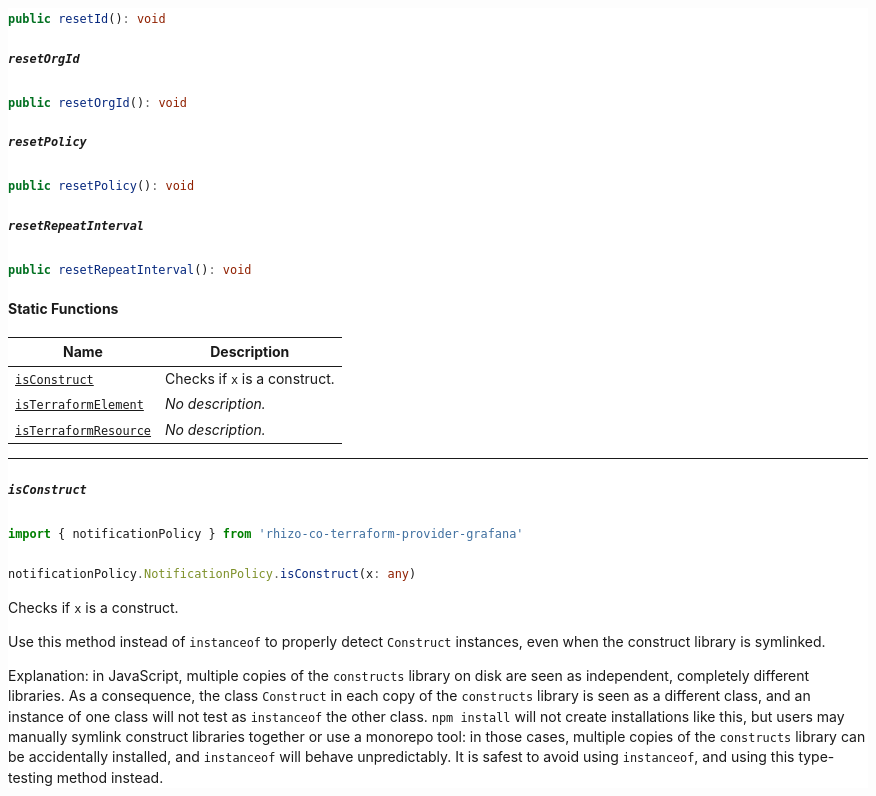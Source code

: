 ```typescript
public resetId(): void
```

##### `resetOrgId` <a name="resetOrgId" id="rhizo-co-terraform-provider-grafana.notificationPolicy.NotificationPolicy.resetOrgId"></a>

```typescript
public resetOrgId(): void
```

##### `resetPolicy` <a name="resetPolicy" id="rhizo-co-terraform-provider-grafana.notificationPolicy.NotificationPolicy.resetPolicy"></a>

```typescript
public resetPolicy(): void
```

##### `resetRepeatInterval` <a name="resetRepeatInterval" id="rhizo-co-terraform-provider-grafana.notificationPolicy.NotificationPolicy.resetRepeatInterval"></a>

```typescript
public resetRepeatInterval(): void
```

#### Static Functions <a name="Static Functions" id="Static Functions"></a>

| **Name** | **Description** |
| --- | --- |
| <code><a href="#rhizo-co-terraform-provider-grafana.notificationPolicy.NotificationPolicy.isConstruct">isConstruct</a></code> | Checks if `x` is a construct. |
| <code><a href="#rhizo-co-terraform-provider-grafana.notificationPolicy.NotificationPolicy.isTerraformElement">isTerraformElement</a></code> | *No description.* |
| <code><a href="#rhizo-co-terraform-provider-grafana.notificationPolicy.NotificationPolicy.isTerraformResource">isTerraformResource</a></code> | *No description.* |

---

##### `isConstruct` <a name="isConstruct" id="rhizo-co-terraform-provider-grafana.notificationPolicy.NotificationPolicy.isConstruct"></a>

```typescript
import { notificationPolicy } from 'rhizo-co-terraform-provider-grafana'

notificationPolicy.NotificationPolicy.isConstruct(x: any)
```

Checks if `x` is a construct.

Use this method instead of `instanceof` to properly detect `Construct`
instances, even when the construct library is symlinked.

Explanation: in JavaScript, multiple copies of the `constructs` library on
disk are seen as independent, completely different libraries. As a
consequence, the class `Construct` in each copy of the `constructs` library
is seen as a different class, and an instance of one class will not test as
`instanceof` the other class. `npm install` will not create installations
like this, but users may manually symlink construct libraries together or
use a monorepo tool: in those cases, multiple copies of the `constructs`
library can be accidentally installed, and `instanceof` will behave
unpredictably. It is safest to avoid using `instanceof`, and using
this type-testing method instead.
